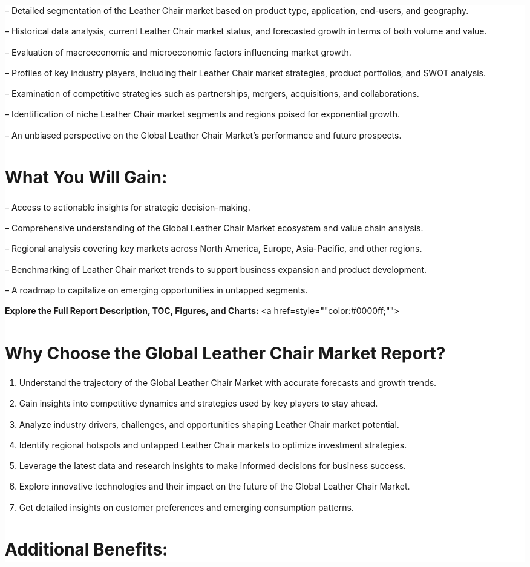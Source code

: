 – Detailed segmentation of the Leather Chair market based on product type, application, end-users, and geography.

– Historical data analysis, current Leather Chair market status, and forecasted growth in terms of both volume and value.

– Evaluation of macroeconomic and microeconomic factors influencing market growth.

– Profiles of key industry players, including their Leather Chair market strategies, product portfolios, and SWOT analysis.

– Examination of competitive strategies such as partnerships, mergers, acquisitions, and collaborations.

– Identification of niche Leather Chair market segments and regions poised for exponential growth.

– An unbiased perspective on the Global Leather Chair Market’s performance and future prospects.

# <strong>What You Will Gain:</strong>

– Access to actionable insights for strategic decision-making.

– Comprehensive understanding of the Global Leather Chair Market ecosystem and value chain analysis.

– Regional analysis covering key markets across North America, Europe, Asia-Pacific, and other regions.

– Benchmarking of Leather Chair market trends to support business expansion and product development.

– A roadmap to capitalize on emerging opportunities in untapped segments.

<strong>Explore the Full Report Description, TOC, Figures, and Charts:</strong>
<a href=style=""color:#0000ff;""></a>

# <strong>Why Choose the Global Leather Chair Market Report?</strong>

1. Understand the trajectory of the Global Leather Chair Market with accurate forecasts and growth trends.

2. Gain insights into competitive dynamics and strategies used by key players to stay ahead.

3. Analyze industry drivers, challenges, and opportunities shaping Leather Chair market potential.

4. Identify regional hotspots and untapped Leather Chair markets to optimize investment strategies.

5. Leverage the latest data and research insights to make informed decisions for business success.

6. Explore innovative technologies and their impact on the future of the Global Leather Chair Market.

7. Get detailed insights on customer preferences and emerging consumption patterns.

# <strong>Additional Benefits:</strong>
